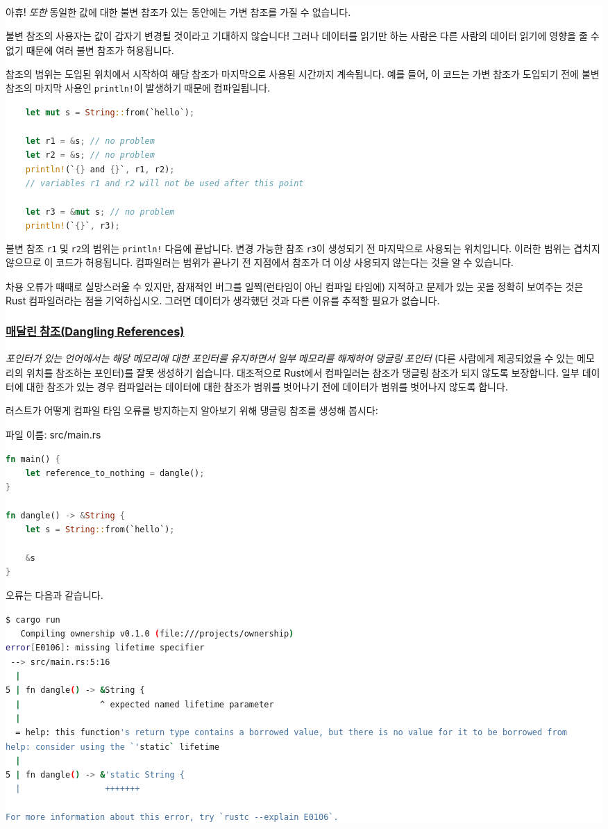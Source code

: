 아휴! *또한* 동일한 값에 대한 불변 참조가 있는 동안에는 가변 참조를 가질 수 없습니다.

불변 참조의 사용자는 값이 갑자기 변경될 것이라고 기대하지 않습니다! 그러나 데이터를 읽기만 하는 사람은 다른 사람의 데이터 읽기에 영향을 줄 수 없기 때문에 여러 불변 참조가 허용됩니다.

참조의 범위는 도입된 위치에서 시작하여 해당 참조가 마지막으로 사용된 시간까지 계속됩니다. 예를 들어, 이 코드는 가변 참조가 도입되기 전에 불변 참조의 마지막 사용인 `println!`이 발생하기 때문에 컴파일됩니다.

```rust
    let mut s = String::from(`hello`);

    let r1 = &s; // no problem
    let r2 = &s; // no problem
    println!(`{} and {}`, r1, r2);
    // variables r1 and r2 will not be used after this point

    let r3 = &mut s; // no problem
    println!(`{}`, r3);
```

불변 참조 `r1` 및 `r2`의 범위는 `println!` 다음에 끝납니다. 변경 가능한 참조 `r3`이 생성되기 전 마지막으로 사용되는 위치입니다. 이러한 범위는 겹치지 않으므로 이 코드가 허용됩니다. 컴파일러는 범위가 끝나기 전 지점에서 참조가 더 이상 사용되지 않는다는 것을 알 수 있습니다.

차용 오류가 때때로 실망스러울 수 있지만, 잠재적인 버그를 일찍(런타임이 아닌 컴파일 타임에) 지적하고 문제가 있는 곳을 정확히 보여주는 것은 Rust 컴파일러라는 점을 기억하십시오. 그러면 데이터가 생각했던 것과 다른 이유를 추적할 필요가 없습니다.

### [매달린 참조(Dangling References)](https://doc.rust-lang.org/book/ch04-02-references-and-borrowing.html#dangling-references)

*포인터가 있는 언어에서는 해당 메모리에 대한 포인터를 유지하면서 일부 메모리를 해제하여 댕글링 포인터* (다른 사람에게 제공되었을 수 있는 메모리의 위치를 참조하는 포인터)를 잘못 생성하기 쉽습니다. 대조적으로 Rust에서 컴파일러는 참조가 댕글링 참조가 되지 않도록 보장합니다. 일부 데이터에 대한 참조가 있는 경우 컴파일러는 데이터에 대한 참조가 범위를 벗어나기 전에 데이터가 범위를 벗어나지 않도록 합니다.

러스트가 어떻게 컴파일 타임 오류를 방지하는지 알아보기 위해 댕글링 참조를 생성해 봅시다:

파일 이름: src/main.rs

```rust
fn main() {
    let reference_to_nothing = dangle();
}

fn dangle() -> &String {
    let s = String::from(`hello`);

    &s
}
```

오류는 다음과 같습니다.

```bash
$ cargo run
   Compiling ownership v0.1.0 (file:///projects/ownership)
error[E0106]: missing lifetime specifier
 --> src/main.rs:5:16
  |
5 | fn dangle() -> &String {
  |                ^ expected named lifetime parameter
  |
  = help: this function's return type contains a borrowed value, but there is no value for it to be borrowed from
help: consider using the `'static` lifetime
  |
5 | fn dangle() -> &'static String {
  |                 +++++++

For more information about this error, try `rustc --explain E0106`.
```